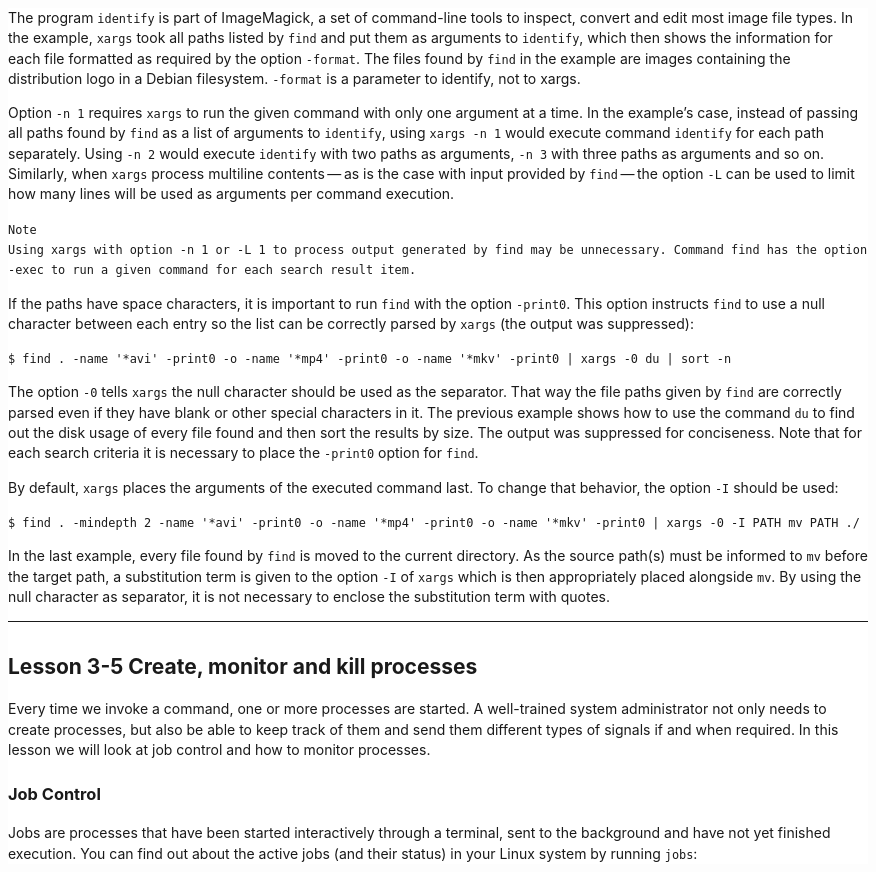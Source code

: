 The program `identify` is part of ImageMagick, a set of command-line tools to inspect, convert and edit most image file types. In the example, `xargs` took all paths listed by `find` and put them as arguments to `identify`, which then shows the information for each file formatted as required by the option `-format`. The files found by `find` in the example are images containing the distribution logo in a Debian filesystem. `-format` is a parameter to identify, not to xargs.

Option `-n 1` requires `xargs` to run the given command with only one argument at a time. In the example’s case, instead of passing all paths found by `find` as a list of arguments to `identify`, using `xargs -n 1` would execute command `identify` for each path separately. Using `-n 2` would execute `identify` with two paths as arguments, `-n 3` with three paths as arguments and so on. Similarly, when `xargs` process multiline contents — as is the case with input provided by `find` — the option `-L` can be used to limit how many lines will be used as arguments per command execution.

```
Note
Using xargs with option -n 1 or -L 1 to process output generated by find may be unnecessary. Command find has the option -exec to run a given command for each search result item.
```

If the paths have space characters, it is important to run `find` with the option `-print0`. This option instructs `find` to use a null character between each entry so the list can be correctly parsed by `xargs` (the output was suppressed):

```
$ find . -name '*avi' -print0 -o -name '*mp4' -print0 -o -name '*mkv' -print0 | xargs -0 du | sort -n
```

The option `-0` tells `xargs` the null character should be used as the separator. That way the file paths given by `find` are correctly parsed even if they have blank or other special characters in it. The previous example shows how to use the command `du` to find out the disk usage of every file found and then sort the results by size. The output was suppressed for conciseness. Note that for each search criteria it is necessary to place the `-print0` option for `find`.

By default, `xargs` places the arguments of the executed command last. To change that behavior, the option `-I` should be used:

```
$ find . -mindepth 2 -name '*avi' -print0 -o -name '*mp4' -print0 -o -name '*mkv' -print0 | xargs -0 -I PATH mv PATH ./
```

In the last example, every file found by `find` is moved to the current directory. As the source path(s) must be informed to `mv` before the target path, a substitution term is given to the option `-I` of `xargs` which is then appropriately placed alongside `mv`. By using the null character as separator, it is not necessary to enclose the substitution term with quotes.

___

## Lesson 3-5 Create, monitor and kill processes
Every time we invoke a command, one or more processes are started. A well-trained system administrator not only needs to create processes, but also be able to keep track of them and send them different types of signals if and when required. In this lesson we will look at job control and how to monitor processes.

### Job Control
Jobs are processes that have been started interactively through a terminal, sent to the background and have not yet finished execution. You can find out about the active jobs (and their status) in your Linux system by running `jobs`:

